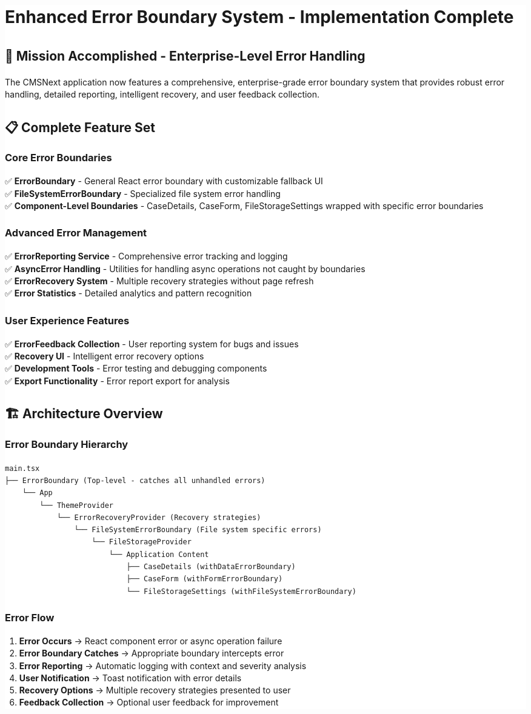 # Enhanced Error Boundary System - Implementation Complete

## 🎯 **Mission Accomplished - Enterprise-Level Error Handling**

The CMSNext application now features a comprehensive, enterprise-grade error boundary system that provides robust error handling, detailed reporting, intelligent recovery, and user feedback collection.

## 📋 **Complete Feature Set**

### **Core Error Boundaries**
✅ **ErrorBoundary** - General React error boundary with customizable fallback UI  
✅ **FileSystemErrorBoundary** - Specialized file system error handling  
✅ **Component-Level Boundaries** - CaseDetails, CaseForm, FileStorageSettings wrapped with specific error boundaries  

### **Advanced Error Management**
✅ **ErrorReporting Service** - Comprehensive error tracking and logging  
✅ **AsyncError Handling** - Utilities for handling async operations not caught by boundaries  
✅ **ErrorRecovery System** - Multiple recovery strategies without page refresh  
✅ **Error Statistics** - Detailed analytics and pattern recognition  

### **User Experience Features**
✅ **ErrorFeedback Collection** - User reporting system for bugs and issues  
✅ **Recovery UI** - Intelligent error recovery options  
✅ **Development Tools** - Error testing and debugging components  
✅ **Export Functionality** - Error report export for analysis  

## 🏗️ **Architecture Overview**

### **Error Boundary Hierarchy**
```
main.tsx
├── ErrorBoundary (Top-level - catches all unhandled errors)
    └── App
        └── ThemeProvider
            └── ErrorRecoveryProvider (Recovery strategies)
                └── FileSystemErrorBoundary (File system specific errors)
                    └── FileStorageProvider
                        └── Application Content
                            ├── CaseDetails (withDataErrorBoundary)
                            ├── CaseForm (withFormErrorBoundary)
                            └── FileStorageSettings (withFileSystemErrorBoundary)
```

### **Error Flow**
1. **Error Occurs** → React component error or async operation failure
2. **Error Boundary Catches** → Appropriate boundary intercepts error
3. **Error Reporting** → Automatic logging with context and severity analysis
4. **User Notification** → Toast notification with error details
5. **Recovery Options** → Multiple recovery strategies presented to user
6. **Feedback Collection** → Optional user feedback for improvement
